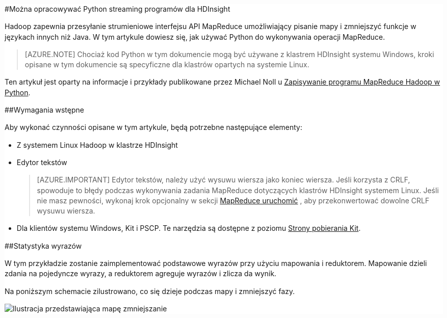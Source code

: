 <properties
   pageTitle="Można opracowywać Python MapReduce zadania HDInsight | Microsoft Azure"
   description="Dowiedz się, jak utworzyć i uruchomić Python MapReduce zadań dotyczących klastrów HDInsight systemem Linux."
   services="hdinsight"
   documentationCenter=""
   authors="Blackmist"
   manager="jhubbard"
   editor="cgronlun"
    tags="azure-portal"/>

<tags
   ms.service="hdinsight"
   ms.devlang="na"
   ms.topic="article"
   ms.tgt_pltfrm="na"
   ms.workload="big-data"
   ms.date="10/11/2016"
   ms.author="larryfr"/>

#<a name="develop-python-streaming-programs-for-hdinsight"></a>Można opracowywać Python streaming programów dla HDInsight

Hadoop zapewnia przesyłanie strumieniowe interfejsu API MapReduce umożliwiający pisanie mapy i zmniejszyć funkcje w językach innych niż Java. W tym artykule dowiesz się, jak używać Python do wykonywania operacji MapReduce.

> [AZURE.NOTE] Chociaż kod Python w tym dokumencie mogą być używane z klastrem HDInsight systemu Windows, kroki opisane w tym dokumencie są specyficzne dla klastrów opartych na systemie Linux.

Ten artykuł jest oparty na informacje i przykłady publikowane przez Michael Noll u [Zapisywanie programu MapReduce Hadoop w Python](http://www.michael-noll.com/tutorials/writing-an-hadoop-mapreduce-program-in-python/).

##<a name="prerequisites"></a>Wymagania wstępne

Aby wykonać czynności opisane w tym artykule, będą potrzebne następujące elementy:

* Z systemem Linux Hadoop w klastrze HDInsight

* Edytor tekstów

    > [AZURE.IMPORTANT] Edytor tekstów, należy użyć wysuwu wiersza jako koniec wiersza. Jeśli korzysta z CRLF, spowoduje to błędy podczas wykonywania zadania MapReduce dotyczących klastrów HDInsight systemem Linux. Jeśli nie masz pewności, wykonaj krok opcjonalny w sekcji [MapReduce uruchomić](#run-mapreduce) , aby przekonwertować dowolne CRLF wysuwu wiersza.

* Dla klientów systemu Windows, Kit i PSCP. Te narzędzia są dostępne z poziomu <a href="http://www.chiark.greenend.org.uk/~sgtatham/putty/download.html" target="_blank">Strony pobierania Kit</a>.

##<a name="word-count"></a>Statystyka wyrazów

W tym przykładzie zostanie zaimplementować podstawowe wyrazów przy użyciu mapowania i reduktorem. Mapowanie dzieli zdania na pojedyncze wyrazy, a reduktorem agreguje wyrazów i zlicza da wynik.

Na poniższym schemacie zilustrowano, co się dzieje podczas mapy i zmniejszyć fazy.

![Ilustracja przedstawiająca mapę zmniejszanie](./media/hdinsight-hadoop-streaming-python/HDI.WordCountDiagram.png)
